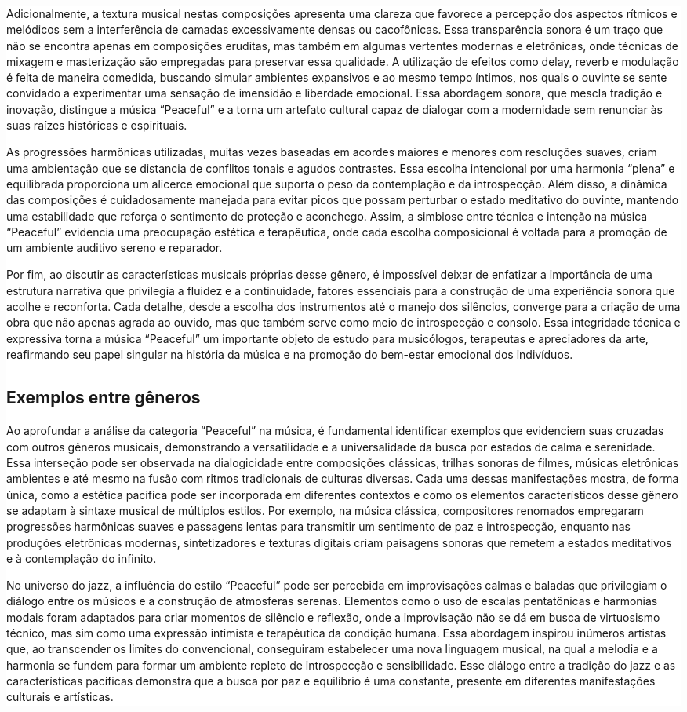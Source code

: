 Adicionalmente, a textura musical nestas composições apresenta uma clareza que favorece a percepção dos aspectos rítmicos e melódicos sem a interferência de camadas excessivamente densas ou cacofônicas. Essa transparência sonora é um traço que não se encontra apenas em composições eruditas, mas também em algumas vertentes modernas e eletrônicas, onde técnicas de mixagem e masterização são empregadas para preservar essa qualidade. A utilização de efeitos como delay, reverb e modulação é feita de maneira comedida, buscando simular ambientes expansivos e ao mesmo tempo íntimos, nos quais o ouvinte se sente convidado a experimentar uma sensação de imensidão e liberdade emocional. Essa abordagem sonora, que mescla tradição e inovação, distingue a música “Peaceful” e a torna um artefato cultural capaz de dialogar com a modernidade sem renunciar às suas raízes históricas e espirituais.

As progressões harmônicas utilizadas, muitas vezes baseadas em acordes maiores e menores com resoluções suaves, criam uma ambientação que se distancia de conflitos tonais e agudos contrastes. Essa escolha intencional por uma harmonia “plena” e equilibrada proporciona um alicerce emocional que suporta o peso da contemplação e da introspecção. Além disso, a dinâmica das composições é cuidadosamente manejada para evitar picos que possam perturbar o estado meditativo do ouvinte, mantendo uma estabilidade que reforça o sentimento de proteção e aconchego. Assim, a simbiose entre técnica e intenção na música “Peaceful” evidencia uma preocupação estética e terapêutica, onde cada escolha composicional é voltada para a promoção de um ambiente auditivo sereno e reparador.

Por fim, ao discutir as características musicais próprias desse gênero, é impossível deixar de enfatizar a importância de uma estrutura narrativa que privilegia a fluidez e a continuidade, fatores essenciais para a construção de uma experiência sonora que acolhe e reconforta. Cada detalhe, desde a escolha dos instrumentos até o manejo dos silêncios, converge para a criação de uma obra que não apenas agrada ao ouvido, mas que também serve como meio de introspecção e consolo. Essa integridade técnica e expressiva torna a música “Peaceful” um importante objeto de estudo para musicólogos, terapeutas e apreciadores da arte, reafirmando seu papel singular na história da música e na promoção do bem-estar emocional dos indivíduos.


## Exemplos entre gêneros

Ao aprofundar a análise da categoria “Peaceful” na música, é fundamental identificar exemplos que evidenciem suas cruzadas com outros gêneros musicais, demonstrando a versatilidade e a universalidade da busca por estados de calma e serenidade. Essa interseção pode ser observada na dialogicidade entre composições clássicas, trilhas sonoras de filmes, músicas eletrônicas ambientes e até mesmo na fusão com ritmos tradicionais de culturas diversas. Cada uma dessas manifestações mostra, de forma única, como a estética pacífica pode ser incorporada em diferentes contextos e como os elementos característicos desse gênero se adaptam à sintaxe musical de múltiplos estilos. Por exemplo, na música clássica, compositores renomados empregaram progressões harmônicas suaves e passagens lentas para transmitir um sentimento de paz e introspecção, enquanto nas produções eletrônicas modernas, sintetizadores e texturas digitais criam paisagens sonoras que remetem a estados meditativos e à contemplação do infinito.

No universo do jazz, a influência do estilo “Peaceful” pode ser percebida em improvisações calmas e baladas que privilegiam o diálogo entre os músicos e a construção de atmosferas serenas. Elementos como o uso de escalas pentatônicas e harmonias modais foram adaptados para criar momentos de silêncio e reflexão, onde a improvisação não se dá em busca de virtuosismo técnico, mas sim como uma expressão intimista e terapêutica da condição humana. Essa abordagem inspirou inúmeros artistas que, ao transcender os limites do convencional, conseguiram estabelecer uma nova linguagem musical, na qual a melodia e a harmonia se fundem para formar um ambiente repleto de introspecção e sensibilidade. Esse diálogo entre a tradição do jazz e as características pacíficas demonstra que a busca por paz e equilíbrio é uma constante, presente em diferentes manifestações culturais e artísticas.
